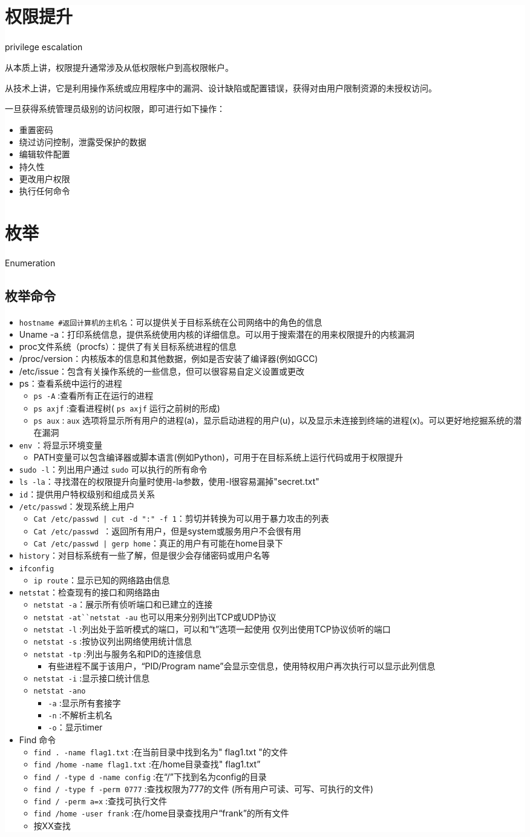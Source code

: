 # 权限提升

privilege escalation

从本质上讲，权限提升通常涉及从低权限帐户到高权限帐户。

从技术上讲，它是利用操作系统或应用程序中的漏洞、设计缺陷或配置错误，获得对由用户限制资源的未授权访问。

一旦获得系统管理员级别的访问权限，即可进行如下操作：

* 重置密码
* 绕过访问控制，泄露受保护的数据
* 编辑软件配置
* 持久性
* 更改用户权限
* 执行任何命令
# 枚举

Enumeration

## 枚举命令

* `hostname #返回计算机的主机名`：可以提供关于目标系统在公司网络中的角色的信息
* Uname -a：打印系统信息，提供系统使用内核的详细信息。可以用于搜索潜在的用来权限提升的内核漏洞
* proc文件系统（procfs）：提供了有关目标系统进程的信息
* /proc/version：内核版本的信息和其他数据，例如是否安装了编译器(例如GCC)
* /etc/issue：包含有关操作系统的一些信息，但可以很容易自定义设置或更改
* ps：查看系统中运行的进程
  * `ps -A` :查看所有正在运行的进程
  * `ps axjf` :查看进程树( `ps axjf` 运行之前树的形成)
  * `ps aux` :  `aux` 选项将显示所有用户的进程(a)，显示启动进程的用户(u)，以及显示未连接到终端的进程(x)。可以更好地挖掘系统的潜在漏洞
* `env` ：将显示环境变量
  * PATH变量可以包含编译器或脚本语言(例如Python)，可用于在目标系统上运行代码或用于权限提升
* `sudo -l`：列出用户通过 `sudo` 可以执行的所有命令
* `ls -la`：寻找潜在的权限提升向量时使用-la参数，使用-l很容易漏掉"secret.txt"
* `id`：提供用户特权级别和组成员关系
* `/etc/passwd`：发现系统上用户
  * `Cat /etc/passwd | cut -d ":" -f 1`：剪切并转换为可以用于暴力攻击的列表
  * `Cat /etc/passwd `：返回所有用户，但是system或服务用户不会很有用
  * `Cat /etc/passwd | gerp home`：真正的用户有可能在home目录下
* `history`：对目标系统有一些了解，但是很少会存储密码或用户名等
* `ifconfig`
  * `ip route`：显示已知的网络路由信息
* `netstat`：检查现有的接口和网络路由
  * `netstat -a`：展示所有侦听端口和已建立的连接
  * `netstat -at``netstat -au` 也可以用来分别列出TCP或UDP协议
  * `netstat -l` :列出处于监听模式的端口，可以和“t”选项一起使用 仅列出使用TCP协议侦听的端口
  * `netstat -s` :按协议列出网络使用统计信息
  * `netstat -tp` :列出与服务名和PID的连接信息
    * 有些进程不属于该用户，“PID/Program name”会显示空信息，使用特权用户再次执行可以显示此列信息
  * `netstat -i` :显示接口统计信息
  * `netstat -ano`
    * `-a` :显示所有套接字
    * `-n` :不解析主机名
    * `-o`：显示timer
* Find 命令
  * `find . -name flag1.txt` :在当前目录中找到名为" flag1.txt "的文件 
  * `find /home -name flag1.txt` :在/home目录查找" flag1.txt”
  * `find / -type d -name config` :在“/”下找到名为config的目录
  * `find / -type f -perm 0777` :查找权限为777的文件 (所有用户可读、可写、可执行的文件)
  * `find / -perm a=x` :查找可执行文件
  * `find /home -user frank` :在/home目录查找用户“frank”的所有文件 
  * 按XX查找
